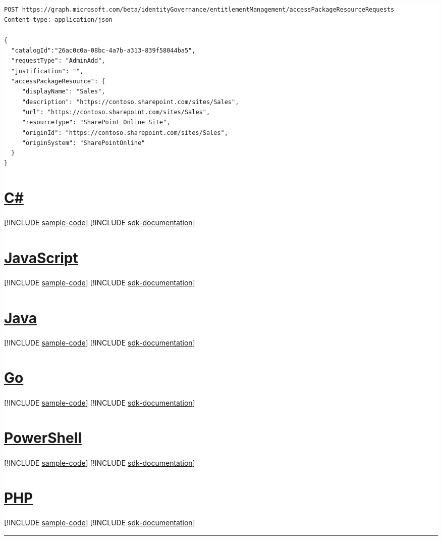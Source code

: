 
```http
POST https://graph.microsoft.com/beta/identityGovernance/entitlementManagement/accessPackageResourceRequests
Content-type: application/json

{
  "catalogId":"26ac0c0a-08bc-4a7b-a313-839f58044ba5",
  "requestType": "AdminAdd",
  "justification": "",
  "accessPackageResource": {
     "displayName": "Sales",
     "description": "https://contoso.sharepoint.com/sites/Sales",
     "url": "https://contoso.sharepoint.com/sites/Sales",
     "resourceType": "SharePoint Online Site",
     "originId": "https://contoso.sharepoint.com/sites/Sales",
     "originSystem": "SharePointOnline"
  }
}
```

# [C#](#tab/csharp)
[!INCLUDE [sample-code](../includes/snippets/csharp/create-accesspackageresourcerequest-from-accesspackageresourcerequests-csharp-snippets.md)]
[!INCLUDE [sdk-documentation](../includes/snippets/snippets-sdk-documentation-link.md)]

# [JavaScript](#tab/javascript)
[!INCLUDE [sample-code](../includes/snippets/javascript/create-accesspackageresourcerequest-from-accesspackageresourcerequests-javascript-snippets.md)]
[!INCLUDE [sdk-documentation](../includes/snippets/snippets-sdk-documentation-link.md)]

# [Java](#tab/java)
[!INCLUDE [sample-code](../includes/snippets/java/create-accesspackageresourcerequest-from-accesspackageresourcerequests-java-snippets.md)]
[!INCLUDE [sdk-documentation](../includes/snippets/snippets-sdk-documentation-link.md)]

# [Go](#tab/go)
[!INCLUDE [sample-code](../includes/snippets/go/create-accesspackageresourcerequest-from-accesspackageresourcerequests-go-snippets.md)]
[!INCLUDE [sdk-documentation](../includes/snippets/snippets-sdk-documentation-link.md)]

# [PowerShell](#tab/powershell)
[!INCLUDE [sample-code](../includes/snippets/powershell/create-accesspackageresourcerequest-from-accesspackageresourcerequests-powershell-snippets.md)]
[!INCLUDE [sdk-documentation](../includes/snippets/snippets-sdk-documentation-link.md)]

# [PHP](#tab/php)
[!INCLUDE [sample-code](../includes/snippets/php/create-accesspackageresourcerequest-from-accesspackageresourcerequests-php-snippets.md)]
[!INCLUDE [sdk-documentation](../includes/snippets/snippets-sdk-documentation-link.md)]

---